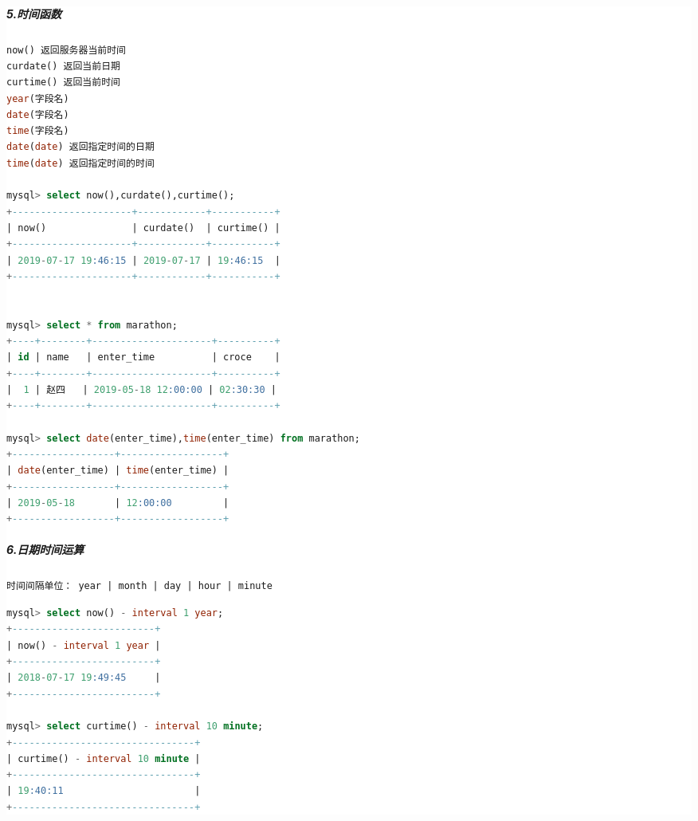 ##### 5.时间函数
```sql
now() 返回服务器当前时间
curdate() 返回当前日期
curtime() 返回当前时间
year(字段名)
date(字段名)
time(字段名)
date(date) 返回指定时间的日期
time(date) 返回指定时间的时间

mysql> select now(),curdate(),curtime();
+---------------------+------------+-----------+
| now()               | curdate()  | curtime() |
+---------------------+------------+-----------+
| 2019-07-17 19:46:15 | 2019-07-17 | 19:46:15  |
+---------------------+------------+-----------+


mysql> select * from marathon;
+----+--------+---------------------+----------+
| id | name   | enter_time          | croce    |
+----+--------+---------------------+----------+
|  1 | 赵四   | 2019-05-18 12:00:00 | 02:30:30 |
+----+--------+---------------------+----------+

mysql> select date(enter_time),time(enter_time) from marathon;
+------------------+------------------+
| date(enter_time) | time(enter_time) |
+------------------+------------------+
| 2019-05-18       | 12:00:00         |
+------------------+------------------+
```

##### 6.日期时间运算
    时间间隔单位： year | month | day | hour | minute 
```sql
mysql> select now() - interval 1 year;
+-------------------------+
| now() - interval 1 year |
+-------------------------+
| 2018-07-17 19:49:45     |
+-------------------------+

mysql> select curtime() - interval 10 minute;
+--------------------------------+
| curtime() - interval 10 minute |
+--------------------------------+
| 19:40:11                       |
+--------------------------------+
```
